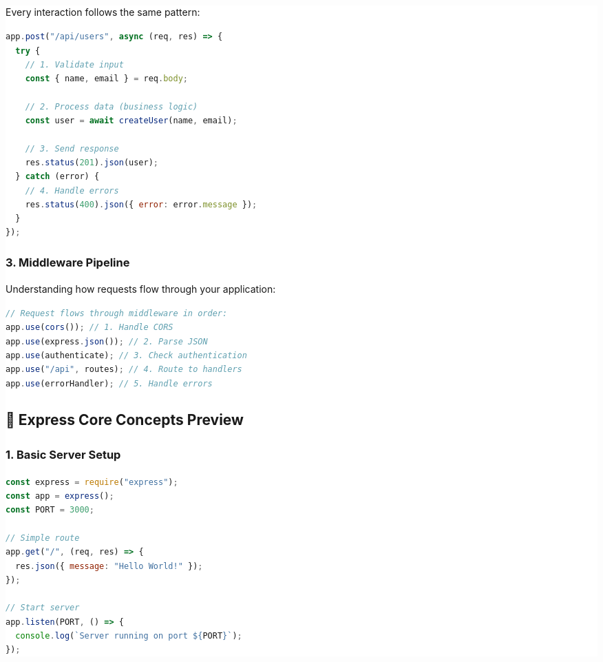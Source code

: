 Every interaction follows the same pattern:

```javascript
app.post("/api/users", async (req, res) => {
  try {
    // 1. Validate input
    const { name, email } = req.body;

    // 2. Process data (business logic)
    const user = await createUser(name, email);

    // 3. Send response
    res.status(201).json(user);
  } catch (error) {
    // 4. Handle errors
    res.status(400).json({ error: error.message });
  }
});
```

### 3. **Middleware Pipeline**

Understanding how requests flow through your application:

```javascript
// Request flows through middleware in order:
app.use(cors()); // 1. Handle CORS
app.use(express.json()); // 2. Parse JSON
app.use(authenticate); // 3. Check authentication
app.use("/api", routes); // 4. Route to handlers
app.use(errorHandler); // 5. Handle errors
```

## 🌟 Express Core Concepts Preview

### 1. **Basic Server Setup**

```javascript
const express = require("express");
const app = express();
const PORT = 3000;

// Simple route
app.get("/", (req, res) => {
  res.json({ message: "Hello World!" });
});

// Start server
app.listen(PORT, () => {
  console.log(`Server running on port ${PORT}`);
});
```
